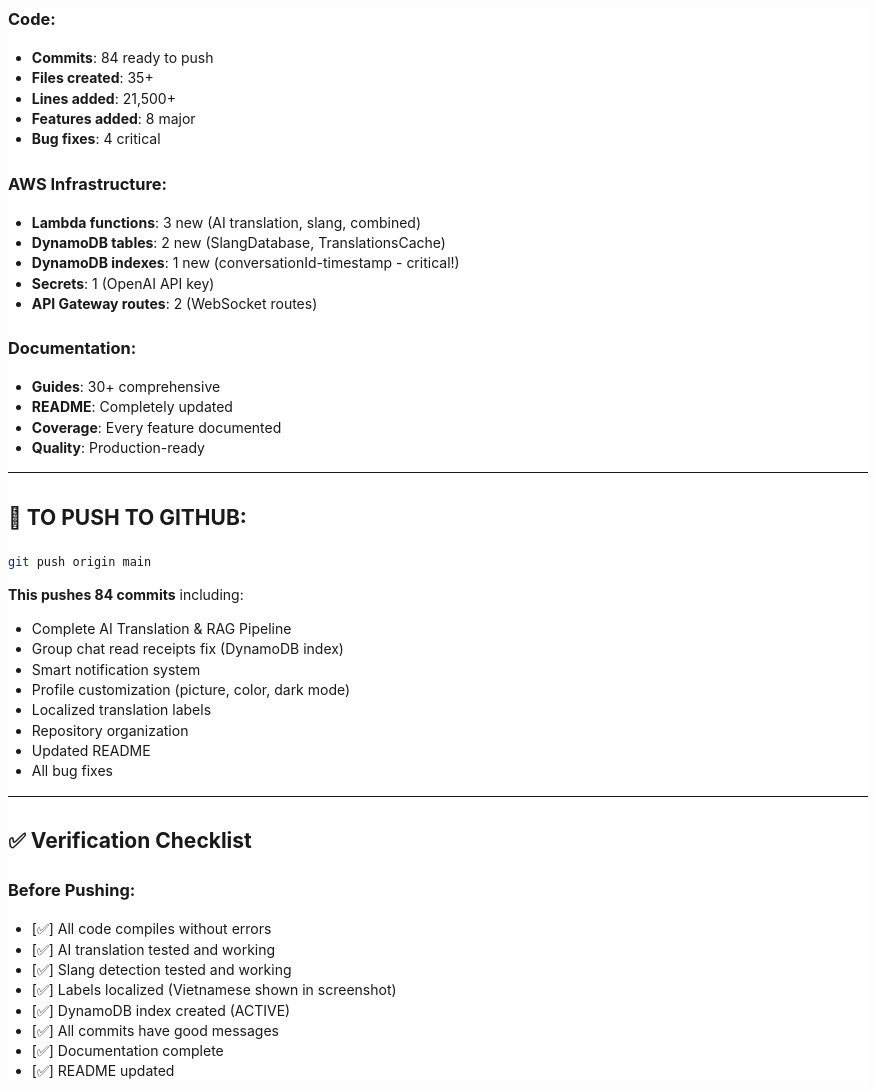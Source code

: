 ### Code:
- **Commits**: 84 ready to push
- **Files created**: 35+
- **Lines added**: 21,500+
- **Features added**: 8 major
- **Bug fixes**: 4 critical

### AWS Infrastructure:
- **Lambda functions**: 3 new (AI translation, slang, combined)
- **DynamoDB tables**: 2 new (SlangDatabase, TranslationsCache)
- **DynamoDB indexes**: 1 new (conversationId-timestamp - critical!)
- **Secrets**: 1 (OpenAI API key)
- **API Gateway routes**: 2 (WebSocket routes)

### Documentation:
- **Guides**: 30+ comprehensive
- **README**: Completely updated
- **Coverage**: Every feature documented
- **Quality**: Production-ready

---

## 🚀 TO PUSH TO GITHUB:

```bash
git push origin main
```

**This pushes 84 commits** including:
- Complete AI Translation & RAG Pipeline
- Group chat read receipts fix (DynamoDB index)
- Smart notification system
- Profile customization (picture, color, dark mode)
- Localized translation labels
- Repository organization
- Updated README
- All bug fixes

---

## ✅ Verification Checklist

### Before Pushing:
- [✅] All code compiles without errors
- [✅] AI translation tested and working
- [✅] Slang detection tested and working
- [✅] Labels localized (Vietnamese shown in screenshot)
- [✅] DynamoDB index created (ACTIVE)
- [✅] All commits have good messages
- [✅] Documentation complete
- [✅] README updated

